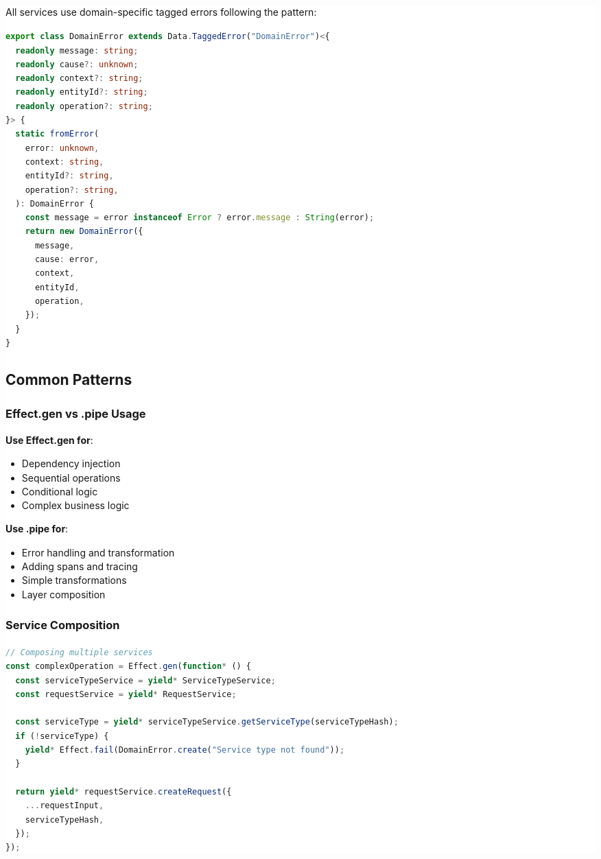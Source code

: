 All services use domain-specific tagged errors following the pattern:

```typescript
export class DomainError extends Data.TaggedError("DomainError")<{
  readonly message: string;
  readonly cause?: unknown;
  readonly context?: string;
  readonly entityId?: string;
  readonly operation?: string;
}> {
  static fromError(
    error: unknown,
    context: string,
    entityId?: string,
    operation?: string,
  ): DomainError {
    const message = error instanceof Error ? error.message : String(error);
    return new DomainError({
      message,
      cause: error,
      context,
      entityId,
      operation,
    });
  }
}
```

## Common Patterns

### Effect.gen vs .pipe Usage

**Use Effect.gen for**:

- Dependency injection
- Sequential operations
- Conditional logic
- Complex business logic

**Use .pipe for**:

- Error handling and transformation
- Adding spans and tracing
- Simple transformations
- Layer composition

### Service Composition

```typescript
// Composing multiple services
const complexOperation = Effect.gen(function* () {
  const serviceTypeService = yield* ServiceTypeService;
  const requestService = yield* RequestService;

  const serviceType = yield* serviceTypeService.getServiceType(serviceTypeHash);
  if (!serviceType) {
    yield* Effect.fail(DomainError.create("Service type not found"));
  }

  return yield* requestService.createRequest({
    ...requestInput,
    serviceTypeHash,
  });
});
```
